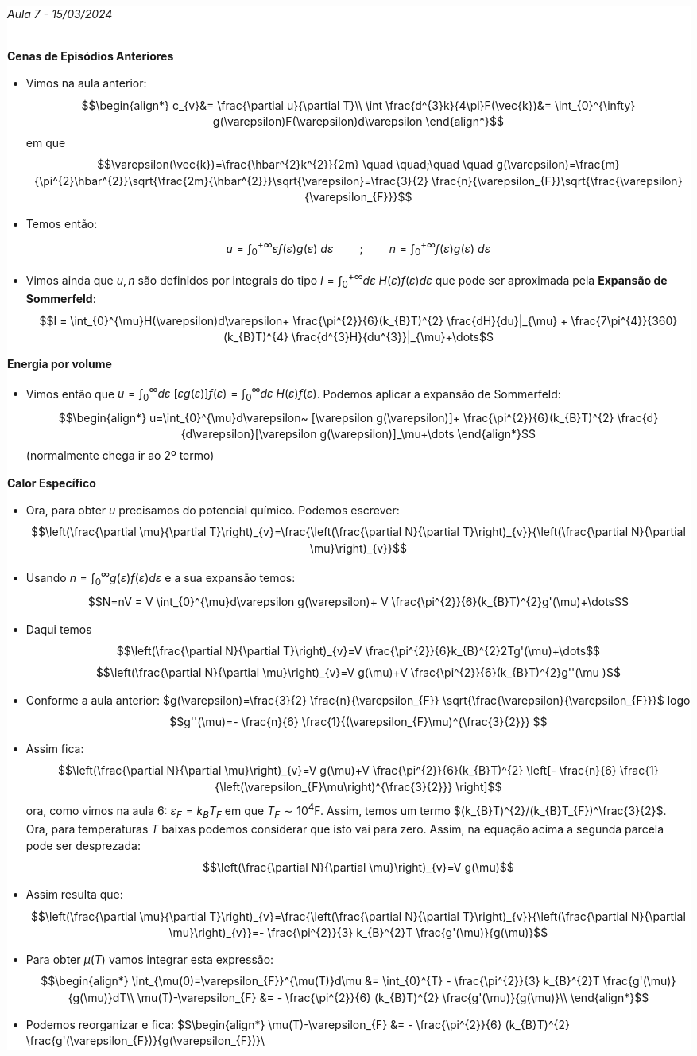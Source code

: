 ###### Aula 7 - 15/03/2024
**Cenas de Episódios Anteriores**
- Vimos na aula anterior:
$$\begin{align*}
c_{v}&= \frac{\partial u}{\partial T}\\
\int \frac{d^{3}k}{4\pi}F(\vec{k})&= \int_{0}^{\infty} g(\varepsilon)F(\varepsilon)d\varepsilon
\end{align*}$$
em que $$\varepsilon(\vec{k})=\frac{\hbar^{2}k^{2}}{2m} \quad \quad;\quad \quad g(\varepsilon)=\frac{m}{\pi^{2}\hbar^{2}}\sqrt{\frac{2m}{\hbar^{2}}}\sqrt{\varepsilon}=\frac{3}{2} \frac{n}{\varepsilon_{F}}\sqrt{\frac{\varepsilon}{\varepsilon_{F}}}$$
- Temos então:
$$u=\int_{0}^{+\infty}\varepsilon f(\varepsilon)g(\varepsilon)~d\varepsilon \quad \quad;\quad \quad n=\int_{0}^{+\infty}f(\varepsilon)g(\varepsilon)~d\varepsilon$$

- Vimos ainda que $u,n$ são definidos por integrais do tipo $I=\int_{0}^{+\infty}d\varepsilon~H(\varepsilon)f(\varepsilon)d\varepsilon$ que pode ser aproximada pela **Expansão de Sommerfeld**:
$$I = \int_{0}^{\mu}H(\varepsilon)d\varepsilon+ \frac{\pi^{2}}{6}(k_{B}T)^{2} \frac{dH}{du}|_{\mu} + \frac{7\pi^{4}}{360}(k_{B}T)^{4} \frac{d^{3}H}{du^{3}}|_{\mu}+\dots$$

**Energia por volume**
- Vimos então que $u=\int_{0}^{\infty}d\varepsilon~[\varepsilon g(\varepsilon)]f(\varepsilon)=\int_{0}^{\infty}d\varepsilon~H(\varepsilon)f(\varepsilon)$. Podemos aplicar a expansão de Sommerfeld:
$$\begin{align*}
u=\int_{0}^{\mu}d\varepsilon~ [\varepsilon g(\varepsilon)]+ \frac{\pi^{2}}{6}(k_{B}T)^{2} \frac{d}{d\varepsilon}[\varepsilon g(\varepsilon)]_\mu+\dots
\end{align*}$$
(normalmente chega ir ao 2º termo)

**Calor Específico**
- Ora, para obter $u$ precisamos do potencial químico. Podemos escrever:
$$\left(\frac{\partial \mu}{\partial T}\right)_{v}=\frac{\left(\frac{\partial N}{\partial T}\right)_{v}}{\left(\frac{\partial N}{\partial \mu}\right)_{v}}$$
- Usando $n=\int_{0}^{\infty}g(\varepsilon)f(\varepsilon)d\varepsilon$ e a sua expansão temos:
$$N=nV = V \int_{0}^{\mu}d\varepsilon g(\varepsilon)+ V \frac{\pi^{2}}{6}(k_{B}T)^{2}g'(\mu)+\dots$$
- Daqui temos
$$\left(\frac{\partial N}{\partial T}\right)_{v}=V \frac{\pi^{2}}{6}k_{B}^{2}2Tg'(\mu)+\dots$$
$$\left(\frac{\partial N}{\partial \mu}\right)_{v}=V g(\mu)+V \frac{\pi^{2}}{6}(k_{B}T)^{2}g''(\mu )$$

- Conforme a aula anterior: $g(\varepsilon)=\frac{3}{2} \frac{n}{\varepsilon_{F}} \sqrt{\frac{\varepsilon}{\varepsilon_{F}}}$ logo
$$g''(\mu)=- \frac{n}{6} \frac{1}{(\varepsilon_{F}\mu)^{\frac{3}{2}}} $$
- Assim fica:
$$\left(\frac{\partial N}{\partial \mu}\right)_{v}=V g(\mu)+V \frac{\pi^{2}}{6}(k_{B}T)^{2} \left[- \frac{n}{6} \frac{1}{\left(\varepsilon_{F}\mu\right)^{\frac{3}{2}}} \right]$$
ora, como vimos na aula 6: $\varepsilon_{F}=k_{B}T_{F}$ em que $T_{F}\sim 10^{4}\text{F}$. Assim, temos um termo $(k_{B}T)^{2}/(k_{B}T_{F})^\frac{3}{2}$. Ora, para temperaturas $T$ baixas podemos considerar que isto vai para zero. Assim, na equação acima a segunda parcela pode ser desprezada:
$$\left(\frac{\partial N}{\partial \mu}\right)_{v}=V g(\mu)$$
- Assim resulta que:
$$\left(\frac{\partial \mu}{\partial T}\right)_{v}=\frac{\left(\frac{\partial N}{\partial T}\right)_{v}}{\left(\frac{\partial N}{\partial \mu}\right)_{v}}=- \frac{\pi^{2}}{3} k_{B}^{2}T \frac{g'(\mu)}{g(\mu)}$$
- Para obter $\mu(T)$ vamos integrar esta expressão:
$$\begin{align*}
\int_{\mu(0)=\varepsilon_{F}}^{\mu(T)}d\mu &= \int_{0}^{T} - \frac{\pi^{2}}{3} k_{B}^{2}T \frac{g'(\mu)}{g(\mu)}dT\\
\mu(T)-\varepsilon_{F} &= - \frac{\pi^{2}}{6} (k_{B}T)^{2} \frac{g'(\mu)}{g(\mu)}\\
\end{align*}$$
- Podemos reorganizar e fica:
$$\begin{align*}
\mu(T)-\varepsilon_{F} &= - \frac{\pi^{2}}{6} (k_{B}T)^{2} \frac{g'(\varepsilon_{F})}{g(\varepsilon_{F})}\\